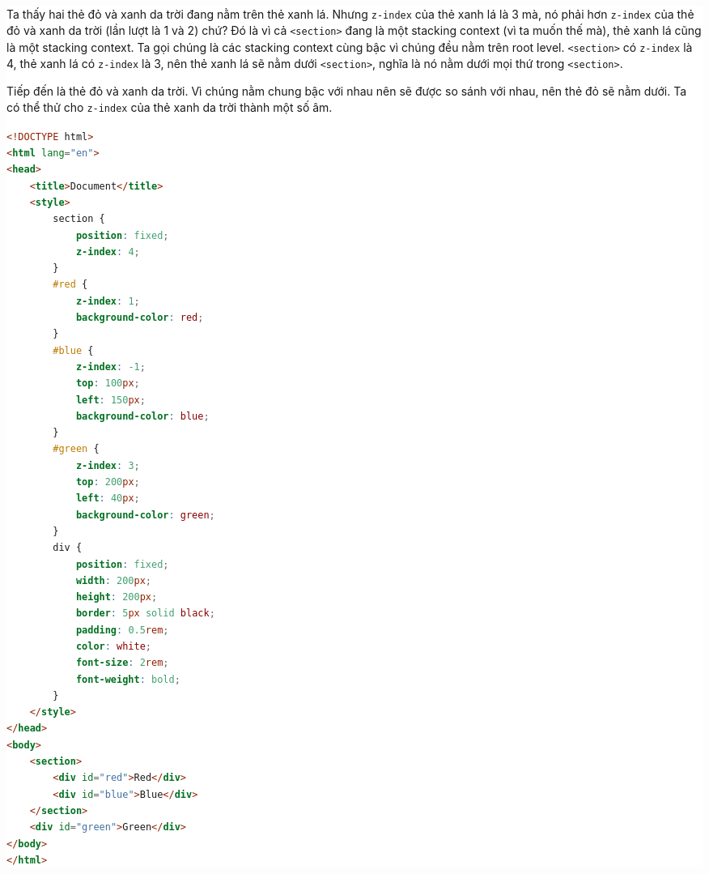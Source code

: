 Ta thấy hai thẻ đỏ và xanh da trời đang nằm trên thẻ xanh lá. Nhưng `z-index` của thẻ xanh lá là 3 mà, nó phải hơn `z-index` của thẻ đỏ và xanh da trời (lần lượt là 1 và 2) chứ? Đó là vì cả `<section>` đang là một stacking context (vì ta muốn thế mà), thẻ xanh lá cũng là một stacking context. Ta gọi chúng là các stacking context cùng bậc vì chúng đều nằm trên root level. `<section>` có `z-index` là 4, thẻ xanh lá có `z-index` là 3, nên thẻ xanh lá sẽ nằm dưới `<section>`, nghĩa là nó nằm dưới mọi thứ trong `<section>`.

Tiếp đến là thẻ đỏ và xanh da trời. Vì chúng nằm chung bậc với nhau nên sẽ được so sánh với nhau, nên thẻ đỏ sẽ nằm dưới. Ta có thể thử cho `z-index` của thẻ xanh da trời thành một số âm.

```html
<!DOCTYPE html>
<html lang="en">
<head>
    <title>Document</title>
    <style>
        section {
            position: fixed;
            z-index: 4;
        }
        #red {
            z-index: 1;
            background-color: red;
        }
        #blue {
            z-index: -1;
            top: 100px;
            left: 150px;
            background-color: blue;
        }
        #green {
            z-index: 3;
            top: 200px;
            left: 40px;
            background-color: green;
        }
        div {
            position: fixed;
            width: 200px;
            height: 200px;
            border: 5px solid black;
            padding: 0.5rem;
            color: white;
            font-size: 2rem;
            font-weight: bold;
        }
    </style>
</head>
<body>
    <section>
        <div id="red">Red</div>
        <div id="blue">Blue</div>
    </section>
    <div id="green">Green</div>
</body>
</html>
```
<apprun-play style="height:600px" hide_button="true"></apprun-play>
